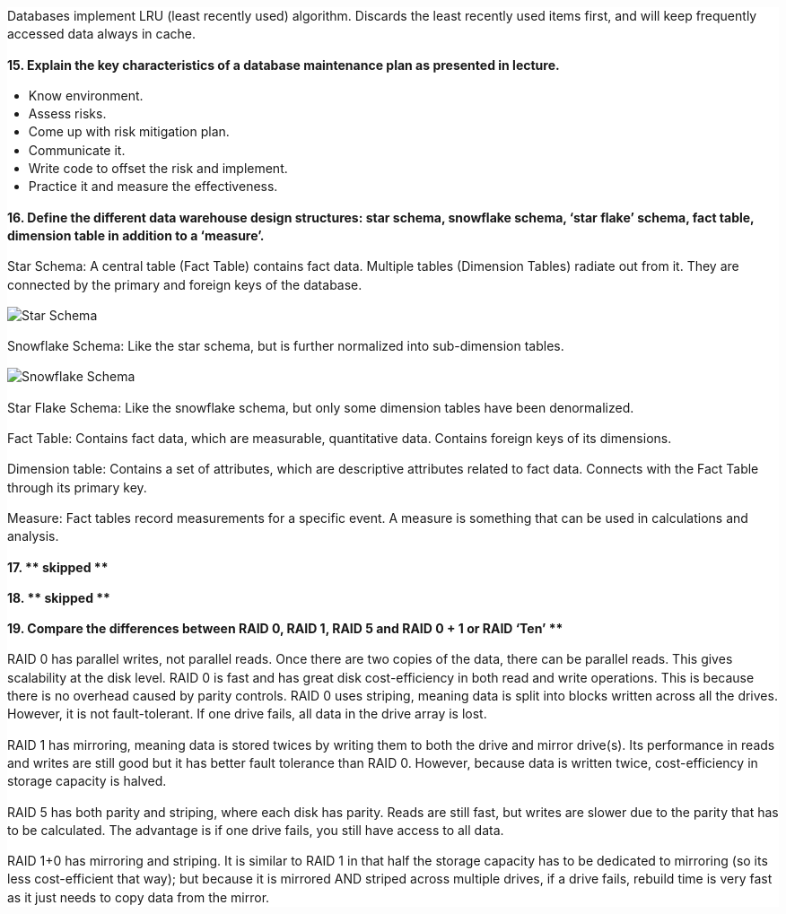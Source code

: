 Databases implement LRU (least recently used) algorithm. Discards the least recently used items first, and will keep frequently accessed data always in cache.

__15. Explain the key characteristics of a database maintenance plan as presented in lecture.__

- Know environment.
- Assess risks.
- Come up with risk mitigation plan.
- Communicate it.
- Write code to offset the risk and implement.
- Practice it and measure the effectiveness.

__16. Define the different data warehouse design structures:  star schema, snowflake schema, ‘star flake’ schema, fact table, dimension table in addition to a ‘measure’.__

Star Schema: A central table (Fact Table) contains fact data. Multiple tables (Dimension Tables) radiate out from it. They are connected by the primary and foreign keys of the database.

![Star Schema](https://www.tutorialspoint.com/dwh/images/start_schema.jpg)

Snowflake Schema: Like the star schema, but is further normalized into sub-dimension tables.

![Snowflake Schema](https://www.tutorialspoint.com/dwh/images/snowflake.jpg)

Star Flake Schema: Like the snowflake schema, but only some dimension tables have been denormalized.

Fact Table: Contains fact data, which are measurable, quantitative data. Contains foreign keys of its dimensions.

Dimension table: Contains a set of attributes, which are descriptive attributes related to fact data. Connects with the Fact Table through its primary key.

Measure: Fact tables record measurements for a specific event. A measure is something that can be used in calculations and analysis.

__17. ** skipped **__

__18. ** skipped **__

__19. Compare the differences between RAID 0, RAID 1, RAID 5 and RAID 0 + 1 or RAID ‘Ten’ **__

RAID 0 has parallel writes, not parallel reads. Once there are two copies of the data, there can be parallel reads. This gives scalability at the disk level. RAID 0 is fast and has great disk cost-efficiency in both read and write operations. This is because there is no overhead caused by parity controls. RAID 0 uses striping, meaning data is split into blocks written across all the drives. However, it is not fault-tolerant. If one drive fails, all data in the drive array is lost.

RAID 1 has mirroring, meaning data is stored twices by writing them to both the drive and mirror drive(s). Its performance in reads and writes are still good but it has better fault tolerance than RAID 0. However, because data is written twice, cost-efficiency in storage capacity is halved.

RAID 5 has both parity and striping, where each disk has parity. Reads are still fast, but writes are slower due to the parity that has to be calculated. The advantage is if one drive fails, you still have access to all data.

RAID 1+0 has mirroring and striping. It is similar to RAID 1 in that half the storage capacity has to be dedicated to mirroring (so its less cost-efficient that way); but because it is mirrored AND striped across multiple drives, if a drive fails, rebuild time is very fast as it just needs to copy data from the mirror.
